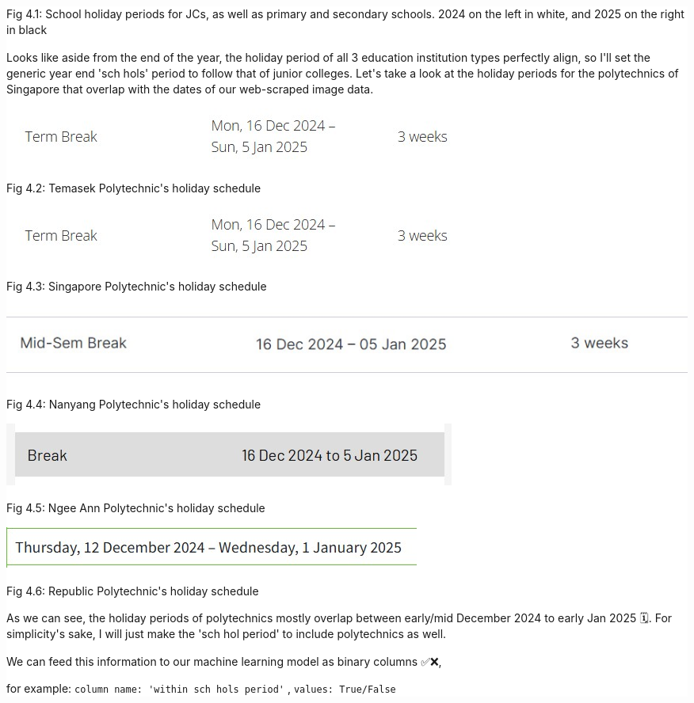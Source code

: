 Fig 4.1: School holiday periods for JCs, as well as primary and secondary schools. 2024 on the left in white, and 2025 on the right in black

Looks like aside from the end of the year, the holiday period of all 3 education institution types perfectly align, so I'll set the generic year end 'sch hols' period to follow that of junior colleges. Let's take a look at the holiday periods for the polytechnics of Singapore that overlap with the dates of our web-scraped image data.

![tpoly](progress_pics/Fig-4.2-temasek_poly_hols.jpg)

Fig 4.2: Temasek Polytechnic's holiday schedule 

![sgp](progress_pics/Fig-4.2-temasek_poly_hols.jpg)

Fig 4.3: Singapore Polytechnic's holiday schedule 

![nyp](progress_pics/Fig-4.4-nanyang_poly_hols.jpg)

Fig 4.4: Nanyang Polytechnic's holiday schedule 

![ngeeann](progress_pics/Fig-4.5-ngee_ann_hols.jpg)

Fig 4.5: Ngee Ann Polytechnic's holiday schedule 

![reppoly](progress_pics/Fig-4.6-republic_poly_hols.jpg)

Fig 4.6: Republic Polytechnic's holiday schedule

As we can see, the holiday periods of polytechnics mostly overlap between early/mid December 2024 to early Jan 2025 🗓️. For simplicity's sake, I will just make the 'sch hol period' to include polytechnics as well.

We can feed this information to our machine learning model as binary columns ✅❌, 

for example: `column name: 'within sch hols period'` , `values: True/False`
